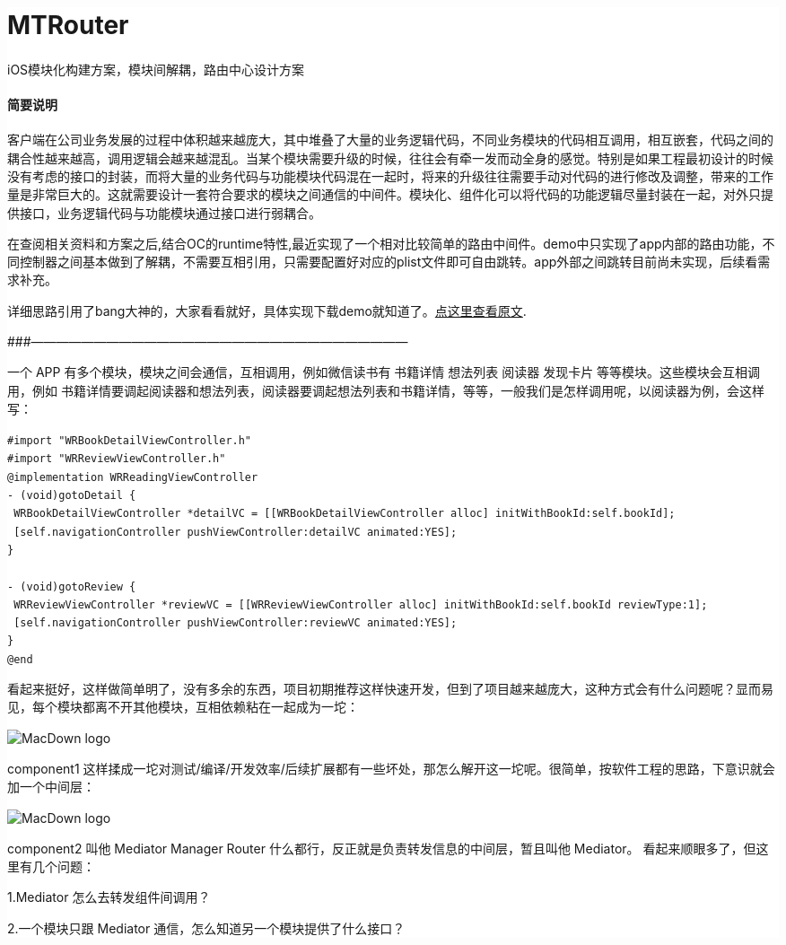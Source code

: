 # MTRouter
iOS模块化构建方案，模块间解耦，路由中心设计方案

#### 简要说明

客户端在公司业务发展的过程中体积越来越庞大，其中堆叠了大量的业务逻辑代码，不同业务模块的代码相互调用，相互嵌套，代码之间的耦合性越来越高，调用逻辑会越来越混乱。当某个模块需要升级的时候，往往会有牵一发而动全身的感觉。特别是如果工程最初设计的时候没有考虑的接口的封装，而将大量的业务代码与功能模块代码混在一起时，将来的升级往往需要手动对代码的进行修改及调整，带来的工作量是非常巨大的。这就需要设计一套符合要求的模块之间通信的中间件。模块化、组件化可以将代码的功能逻辑尽量封装在一起，对外只提供接口，业务逻辑代码与功能模块通过接口进行弱耦合。

在查阅相关资料和方案之后,结合OC的runtime特性,最近实现了一个相对比较简单的路由中间件。demo中只实现了app内部的路由功能，不同控制器之间基本做到了解耦，不需要互相引用，只需要配置好对应的plist文件即可自由跳转。app外部之间跳转目前尚未实现，后续看需求补充。

详细思路引用了bang大神的，大家看看就好，具体实现下载demo就知道了。[点这里查看原文](http://blog.cnbang.net/tech/3080/).


###——————————————————————————————

一个 APP 有多个模块，模块之间会通信，互相调用，例如微信读书有 书籍详情 想法列表 阅读器 发现卡片 等等模块。这些模块会互相调用，例如 书籍详情要调起阅读器和想法列表，阅读器要调起想法列表和书籍详情，等等，一般我们是怎样调用呢，以阅读器为例，会这样写：

```
#import "WRBookDetailViewController.h"
#import "WRReviewViewController.h"
@implementation WRReadingViewController
- (void)gotoDetail {
 WRBookDetailViewController *detailVC = [[WRBookDetailViewController alloc] initWithBookId:self.bookId];
 [self.navigationController pushViewController:detailVC animated:YES];
}

- (void)gotoReview {
 WRReviewViewController *reviewVC = [[WRReviewViewController alloc] initWithBookId:self.bookId reviewType:1];
 [self.navigationController pushViewController:reviewVC animated:YES];
}
@end

```
看起来挺好，这样做简单明了，没有多余的东西，项目初期推荐这样快速开发，但到了项目越来越庞大，这种方式会有什么问题呢？显而易见，每个模块都离不开其他模块，互相依赖粘在一起成为一坨：

![MacDown logo](http://blog.cnbang.net/wp-content/uploads/2016/03/component1.png)

component1
这样揉成一坨对测试/编译/开发效率/后续扩展都有一些坏处，那怎么解开这一坨呢。很简单，按软件工程的思路，下意识就会加一个中间层：

![MacDown logo](http://blog.cnbang.net/wp-content/uploads/2016/03/component2-1024x597.png)

component2
叫他 Mediator Manager Router 什么都行，反正就是负责转发信息的中间层，暂且叫他 Mediator。
看起来顺眼多了，但这里有几个问题：

1.Mediator 怎么去转发组件间调用？

2.一个模块只跟 Mediator 通信，怎么知道另一个模块提供了什么接口？

